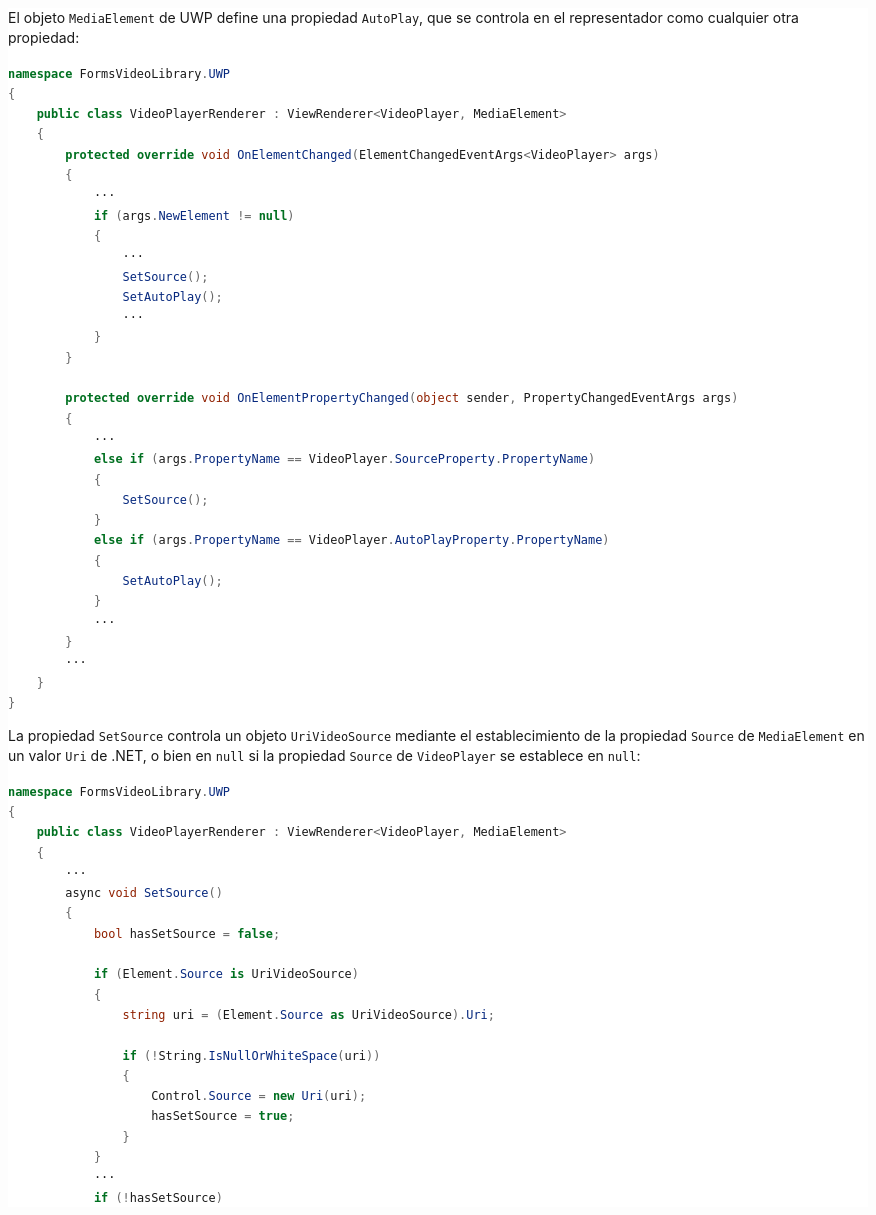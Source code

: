 El objeto `MediaElement` de UWP define una propiedad `AutoPlay`, que se controla en el representador como cualquier otra propiedad:

```csharp
namespace FormsVideoLibrary.UWP
{
    public class VideoPlayerRenderer : ViewRenderer<VideoPlayer, MediaElement>
    {
        protected override void OnElementChanged(ElementChangedEventArgs<VideoPlayer> args)
        {
            ···
            if (args.NewElement != null)
            {
                ···
                SetSource();
                SetAutoPlay();
                ···    
            }
        }

        protected override void OnElementPropertyChanged(object sender, PropertyChangedEventArgs args)
        {
            ···
            else if (args.PropertyName == VideoPlayer.SourceProperty.PropertyName)
            {
                SetSource();
            }
            else if (args.PropertyName == VideoPlayer.AutoPlayProperty.PropertyName)
            {
                SetAutoPlay();
            }
            ···
        }
        ···
    }
}
```

La propiedad `SetSource` controla un objeto `UriVideoSource` mediante el establecimiento de la propiedad `Source` de `MediaElement` en un valor `Uri` de .NET, o bien en `null` si la propiedad `Source` de `VideoPlayer` se establece en `null`:

```csharp
namespace FormsVideoLibrary.UWP
{
    public class VideoPlayerRenderer : ViewRenderer<VideoPlayer, MediaElement>
    {
        ···
        async void SetSource()
        {
            bool hasSetSource = false;

            if (Element.Source is UriVideoSource)
            {
                string uri = (Element.Source as UriVideoSource).Uri;

                if (!String.IsNullOrWhiteSpace(uri))
                {
                    Control.Source = new Uri(uri);
                    hasSetSource = true;
                }
            }
            ···
            if (!hasSetSource)
```